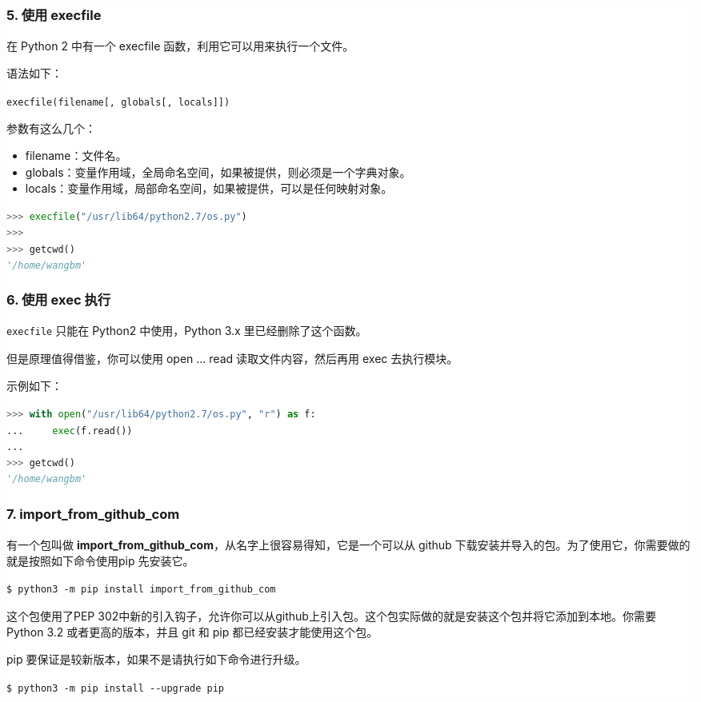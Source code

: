 

### 5. 使用 execfile 

在 Python 2 中有一个 execfile 函数，利用它可以用来执行一个文件。

语法如下：

```
execfile(filename[, globals[, locals]])
```

参数有这么几个：

- filename：文件名。
- globals：变量作用域，全局命名空间，如果被提供，则必须是一个字典对象。
- locals：变量作用域，局部命名空间，如果被提供，可以是任何映射对象。

```python
>>> execfile("/usr/lib64/python2.7/os.py")
>>> 
>>> getcwd()
'/home/wangbm'
```



### 6. 使用 exec 执行

`execfile` 只能在 Python2 中使用，Python 3.x 里已经删除了这个函数。

但是原理值得借鉴，你可以使用 open ... read  读取文件内容，然后再用 exec 去执行模块。

示例如下：

```python
>>> with open("/usr/lib64/python2.7/os.py", "r") as f:
...     exec(f.read())
... 
>>> getcwd()
'/home/wangbm'
```



### 7. import_from_github_com

有一个包叫做 **import_from_github_com**，从名字上很容易得知，它是一个可以从 github 下载安装并导入的包。为了使用它，你需要做的就是按照如下命令使用pip 先安装它。

```shell
$ python3 -m pip install import_from_github_com
```

这个包使用了PEP 302中新的引入钩子，允许你可以从github上引入包。这个包实际做的就是安装这个包并将它添加到本地。你需要 Python 3.2 或者更高的版本，并且 git 和 pip 都已经安装才能使用这个包。

pip 要保证是较新版本，如果不是请执行如下命令进行升级。

```shell
$ python3 -m pip install --upgrade pip
```
